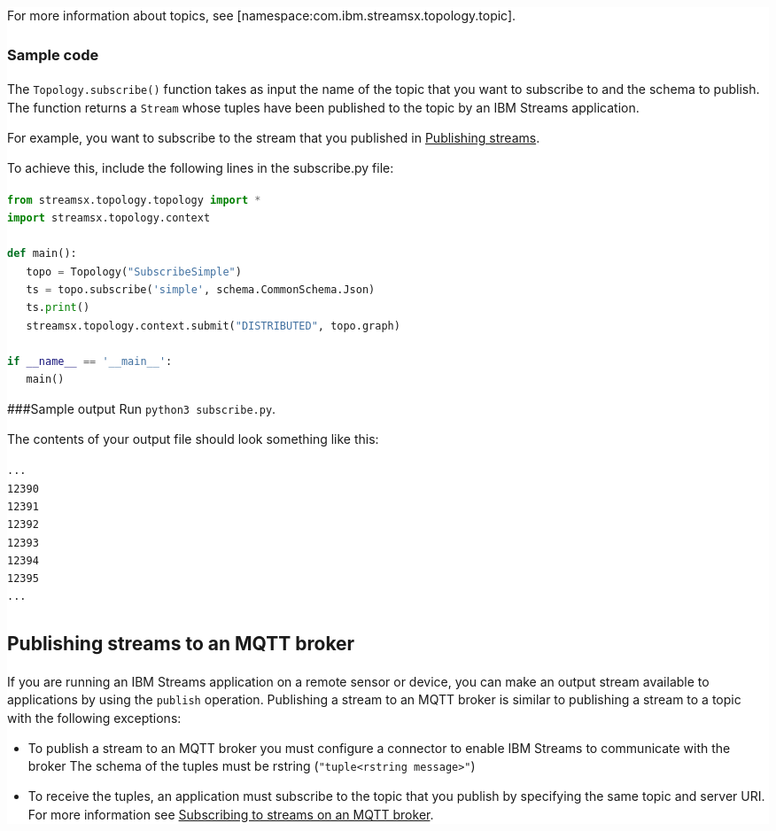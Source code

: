   
For more information about topics, see [namespace:com.ibm.streamsx.topology.topic]. 

### Sample code
The `Topology.subscribe()` function takes as input the name of the topic that you want to subscribe to and the schema to publish. The function returns a `Stream` whose tuples have been published to the topic by an IBM Streams application. 

For example, you want to subscribe to the stream that you published in [Publishing streams](#publishing-streams).

To achieve this, include the following lines in the subscribe.py file:

```Python 
from streamsx.topology.topology import *
import streamsx.topology.context
 
def main():
   topo = Topology("SubscribeSimple")
   ts = topo.subscribe('simple', schema.CommonSchema.Json)
   ts.print()
   streamsx.topology.context.submit("DISTRIBUTED", topo.graph)
 
if __name__ == '__main__':
   main()
```
 

###Sample output
Run `python3 subscribe.py`.

The contents of your output file should look something like this: 

```
...
12390 
12391 
12392 
12393 
12394 
12395
...
```


## Publishing streams to an MQTT broker
If you are running an IBM Streams application on a remote sensor or device, you can make an output stream available to applications by using the `publish` operation. Publishing a stream to an MQTT broker is similar to publishing a stream to a topic with the following exceptions:

* To publish a stream to an MQTT broker you must configure a connector to enable IBM Streams to communicate with the broker
The schema of the tuples must be rstring (`"tuple<rstring message>"`)

* To receive the tuples, an application must subscribe to the topic that you publish by specifying the same topic and server URI. For more information see [Subscribing to streams on an MQTT broker](#subscribing-to-streams-on-an-mqtt-broker).
